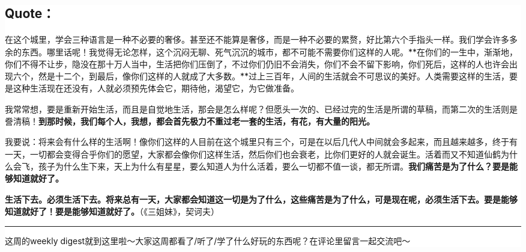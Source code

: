 ## Quote：
在这个城里，学会三种语言是一种不必要的奢侈。甚至还不能算是奢侈，而是一种不必要的累赘，好比第六个手指头一样。我们学会许多多余的东西。哪里话呢！我觉得无论怎样，这个沉闷无聊、死气沉沉的城市，都不可能不需要你们这样的人呢。**在你们的一生中，渐渐地，你们不得不让步，隐没在那十万人当中，生活把你们压倒了，不过你们仍旧不会消失，你们不会不留下影响，你们死后，这样的人也许会出现六个，然是十二个，到最后，像你们这样的人就成了大多数。**过上三百年，人间的生活就会不可思议的美好。人类需要这样的生活，要是这种生活现在还没有，人就必须预先体会它，期待他，渴望它，为它做准备。

我常常想，要是重新开始生活，而且是自觉地生活，那会是怎么样呢？但愿头一次的、已经过完的生活是所谓的草稿，而第二次的生活则是誊清稿！**到那时候，我们每个人，我想，都会首先极力不重过老一套的生活，有花，有大量的阳光。**

我要说：将来会有什么样的生活啊！像你们这样的人目前在这个城里只有三个，可是在以后几代人中间就会多起来，而且越来越多，终于有一天，一切都会变得合乎你们的愿望，大家都会像你们这样生活，然后你们也会衰老，比你们更好的人就会诞生。活着而又不知道仙鹤为什么会飞，孩子为什么生下来，天上为什么有星星，要么知道人为什么活着，要么一切都不值一谈，都无所谓。**我们痛苦是为了什么？要是能够知道就好了。**

**生活下去。必须生活下去。将来总有一天，大家都会知道这一切是为了什么，这些痛苦是为了什么，可是现在呢，必须生活下去。要是能够知道就好了！要是能够知道就好了。**（《三姐妹》，契诃夫）

---
这周的weekly digest就到这里啦～大家这周都看了/听了/学了什么好玩的东西呢？在评论里留言一起交流吧～
